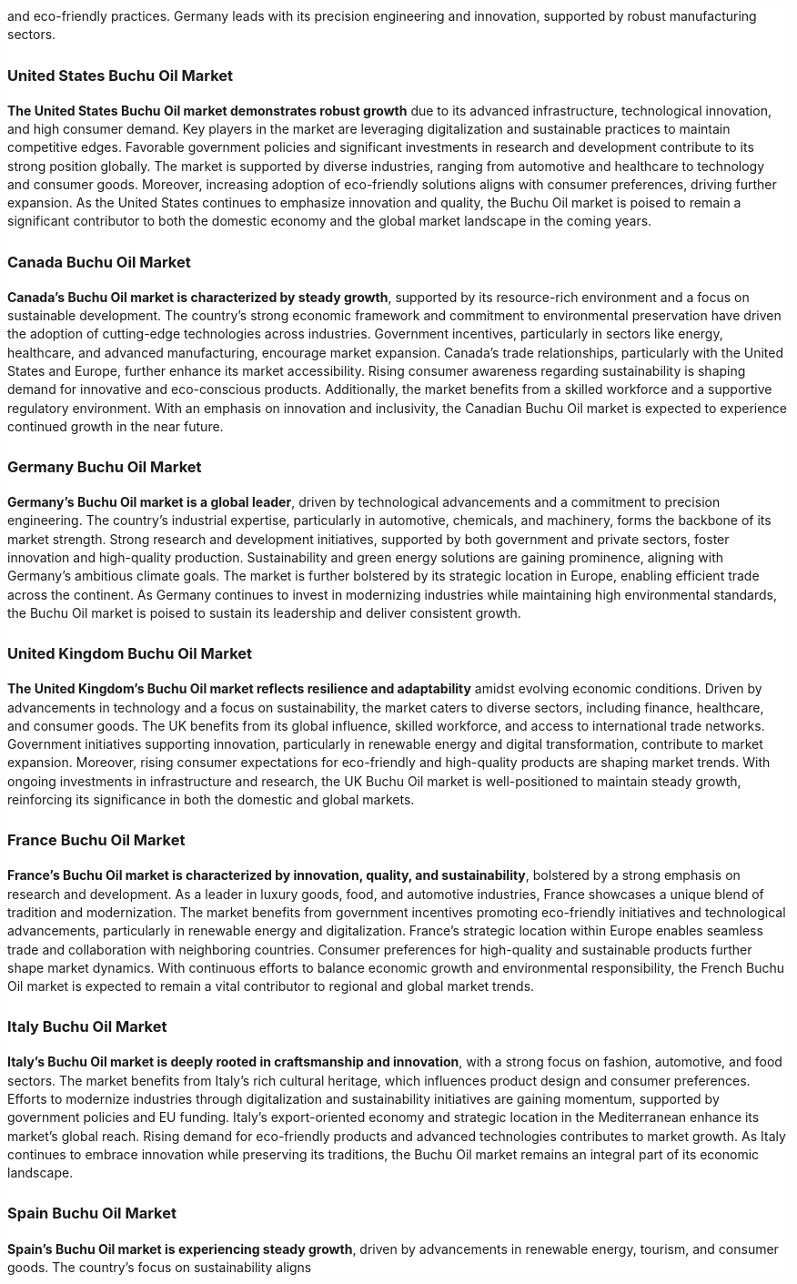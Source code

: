and eco-friendly practices. Germany leads with its precision engineering and innovation, supported by robust manufacturing sectors.</span></em></p></blockquote><h3><strong>United States Buchu Oil Market</strong></h3><p><strong>The United States Buchu Oil market demonstrates robust growth</strong> due to its advanced infrastructure, technological innovation, and high consumer demand. Key players in the market are leveraging digitalization and sustainable practices to maintain competitive edges. Favorable government policies and significant investments in research and development contribute to its strong position globally. The market is supported by diverse industries, ranging from automotive and healthcare to technology and consumer goods. Moreover, increasing adoption of eco-friendly solutions aligns with consumer preferences, driving further expansion. As the United States continues to emphasize innovation and quality, the Buchu Oil market is poised to remain a significant contributor to both the domestic economy and the global market landscape in the coming years.</p><h3><strong>Canada Buchu Oil Market</strong></h3><p><strong>Canada&rsquo;s Buchu Oil market is characterized by steady growth</strong>, supported by its resource-rich environment and a focus on sustainable development. The country&rsquo;s strong economic framework and commitment to environmental preservation have driven the adoption of cutting-edge technologies across industries. Government incentives, particularly in sectors like energy, healthcare, and advanced manufacturing, encourage market expansion. Canada&rsquo;s trade relationships, particularly with the United States and Europe, further enhance its market accessibility. Rising consumer awareness regarding sustainability is shaping demand for innovative and eco-conscious products. Additionally, the market benefits from a skilled workforce and a supportive regulatory environment. With an emphasis on innovation and inclusivity, the Canadian Buchu Oil market is expected to experience continued growth in the near future.</p><h3><strong>Germany Buchu Oil Market</strong></h3><p><strong>Germany&rsquo;s Buchu Oil market is a global leader</strong>, driven by technological advancements and a commitment to precision engineering. The country&rsquo;s industrial expertise, particularly in automotive, chemicals, and machinery, forms the backbone of its market strength. Strong research and development initiatives, supported by both government and private sectors, foster innovation and high-quality production. Sustainability and green energy solutions are gaining prominence, aligning with Germany&rsquo;s ambitious climate goals. The market is further bolstered by its strategic location in Europe, enabling efficient trade across the continent. As Germany continues to invest in modernizing industries while maintaining high environmental standards, the Buchu Oil market is poised to sustain its leadership and deliver consistent growth.</p><h3><strong>United Kingdom Buchu Oil Market</strong></h3><p><strong>The United Kingdom&rsquo;s Buchu Oil market reflects resilience and adaptability</strong> amidst evolving economic conditions. Driven by advancements in technology and a focus on sustainability, the market caters to diverse sectors, including finance, healthcare, and consumer goods. The UK benefits from its global influence, skilled workforce, and access to international trade networks. Government initiatives supporting innovation, particularly in renewable energy and digital transformation, contribute to market expansion. Moreover, rising consumer expectations for eco-friendly and high-quality products are shaping market trends. With ongoing investments in infrastructure and research, the UK Buchu Oil market is well-positioned to maintain steady growth, reinforcing its significance in both the domestic and global markets.</p><h3><strong>France Buchu Oil Market</strong></h3><p><strong>France&rsquo;s Buchu Oil market is characterized by innovation, quality, and sustainability</strong>, bolstered by a strong emphasis on research and development. As a leader in luxury goods, food, and automotive industries, France showcases a unique blend of tradition and modernization. The market benefits from government incentives promoting eco-friendly initiatives and technological advancements, particularly in renewable energy and digitalization. France&rsquo;s strategic location within Europe enables seamless trade and collaboration with neighboring countries. Consumer preferences for high-quality and sustainable products further shape market dynamics. With continuous efforts to balance economic growth and environmental responsibility, the French Buchu Oil market is expected to remain a vital contributor to regional and global market trends.</p><h3><strong>Italy Buchu Oil Market</strong></h3><p><strong>Italy&rsquo;s Buchu Oil market is deeply rooted in craftsmanship and innovation</strong>, with a strong focus on fashion, automotive, and food sectors. The market benefits from Italy&rsquo;s rich cultural heritage, which influences product design and consumer preferences. Efforts to modernize industries through digitalization and sustainability initiatives are gaining momentum, supported by government policies and EU funding. Italy&rsquo;s export-oriented economy and strategic location in the Mediterranean enhance its market&rsquo;s global reach. Rising demand for eco-friendly products and advanced technologies contributes to market growth. As Italy continues to embrace innovation while preserving its traditions, the Buchu Oil market remains an integral part of its economic landscape.</p><h3><strong>Spain Buchu Oil Market</strong></h3><p><strong>Spain&rsquo;s Buchu Oil market is experiencing steady growth</strong>, driven by advancements in renewable energy, tourism, and consumer goods. The country&rsquo;s focus on sustainability aligns